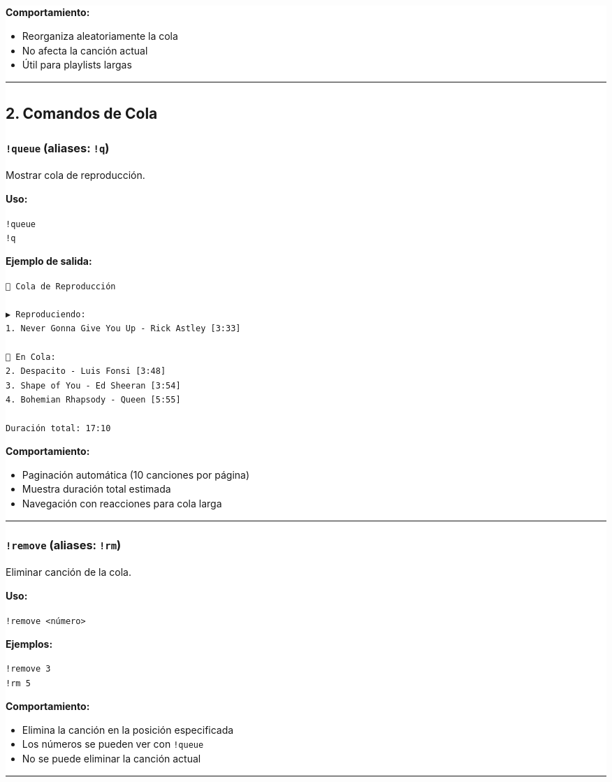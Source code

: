 **Comportamiento:**
- Reorganiza aleatoriamente la cola
- No afecta la canción actual
- Útil para playlists largas

---

## 2. Comandos de Cola

### `!queue` (aliases: `!q`)
Mostrar cola de reproducción.

**Uso:**
```
!queue
!q
```

**Ejemplo de salida:**
```
🎵 Cola de Reproducción

▶️ Reproduciendo:
1. Never Gonna Give You Up - Rick Astley [3:33]

📝 En Cola:
2. Despacito - Luis Fonsi [3:48]
3. Shape of You - Ed Sheeran [3:54]
4. Bohemian Rhapsody - Queen [5:55]

Duración total: 17:10
```

**Comportamiento:**
- Paginación automática (10 canciones por página)
- Muestra duración total estimada
- Navegación con reacciones para cola larga

---

### `!remove` (aliases: `!rm`)
Eliminar canción de la cola.

**Uso:**
```
!remove <número>
```

**Ejemplos:**
```
!remove 3
!rm 5
```

**Comportamiento:**
- Elimina la canción en la posición especificada
- Los números se pueden ver con `!queue`
- No se puede eliminar la canción actual

---